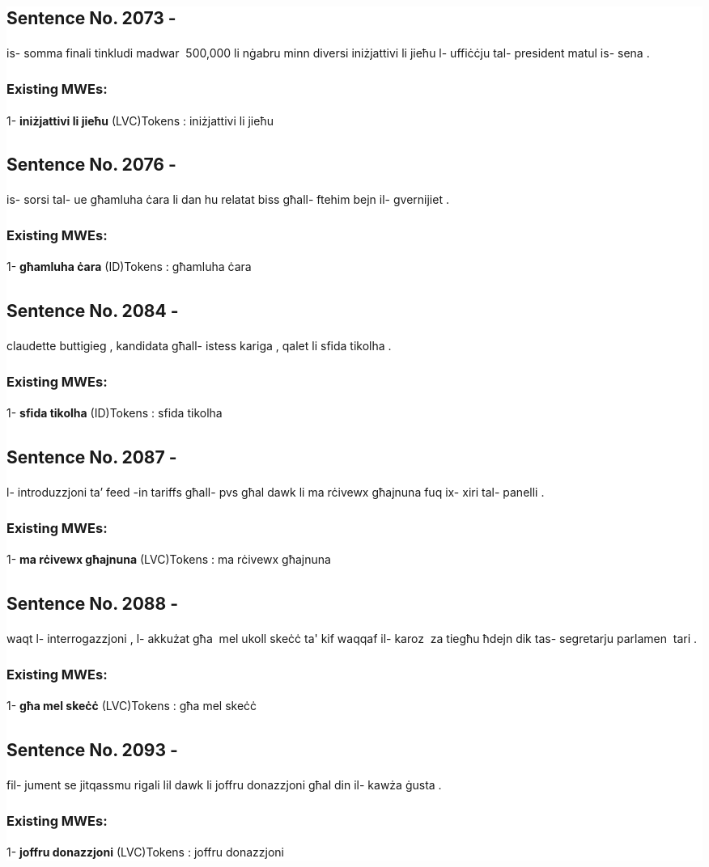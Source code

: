 ## Sentence No. 2073 - 
is- somma finali tinkludi madwar  500,000 li nġabru minn diversi iniżjattivi li jieħu l- uffiċċju tal- president matul is- sena . 
### Existing MWEs: 
1- **iniżjattivi li jieħu** (LVC)Tokens : 
iniżjattivi
li
jieħu

## Sentence No. 2076 - 
is- sorsi tal- ue għamluha ċara li dan hu relatat biss għall- ftehim bejn il- gvernijiet . 
### Existing MWEs: 
1- **għamluha ċara** (ID)Tokens : 
għamluha
ċara

## Sentence No. 2084 - 
claudette buttigieg , kandidata għall- istess kariga , qalet li sfida tikolha . 
### Existing MWEs: 
1- **sfida tikolha** (ID)Tokens : 
sfida
tikolha

## Sentence No. 2087 - 
l- introduzzjoni ta’ feed -in tariffs għall- pvs għal dawk li ma rċivewx għajnuna fuq ix- xiri tal- panelli . 
### Existing MWEs: 
1- **ma rċivewx għajnuna** (LVC)Tokens : 
ma
rċivewx
għajnuna

## Sentence No. 2088 - 
waqt l- interrogazzjoni , l- akkużat għa ­ mel ukoll skeċċ ta' kif waqqaf il- karoz ­ za tiegħu ħdejn dik tas- segretarju parlamen ­ tari . 
### Existing MWEs: 
1- **għa mel skeċċ** (LVC)Tokens : 
għa
mel
skeċċ

## Sentence No. 2093 - 
fil- jument se jitqassmu rigali lil dawk li joffru donazzjoni għal din il- kawża ġusta . 
### Existing MWEs: 
1- **joffru donazzjoni** (LVC)Tokens : 
joffru
donazzjoni
